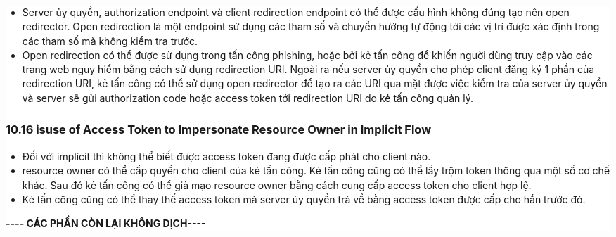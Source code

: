 * Server ủy quyền, authorization endpoint và client redirection endpoint có thể được cấu hình không đúng tạo nên open redirector. Open redirection là một endpoint sử dụng các tham số và chuyển hướng tự động tới các vị trí được xác định trong các tham số mà không kiểm tra trước.
* Open redirection có thể được sử dụng trong tấn công phishing, hoặc bởi kẻ tấn công để khiến người dùng truy cập vào các trang web nguy hiểm bằng cách sử dụng redirection URI. Ngoài ra nếu server ủy quyền cho phép client đăng ký 1 phần của redirection URI, kẻ tấn công có thể sử dụng open redirector để tạo ra các URI qua mặt được việc kiểm tra của server ủy quyền và server sẽ gửi authorization code hoặc access token tới redirection URI do kẻ tấn công quản lý.

### 10.16 isuse of Access Token to Impersonate Resource Owner in Implicit Flow

* Đối với implicit thì không thể biết được access token đang được cấp phát cho client nào.
* resource owner có thể cấp quyền cho client của kẻ tấn công. Kẻ tấn công cũng có thể lấy trộm token thông qua một số cơ chế khác. Sau đó kẻ tấn công có thể giả mạo resource owner bằng cách cung cấp access token cho client hợp lệ.
* Kẻ tấn công cũng có thể thay thế access token mà server ủy quyền trả về bằng access token được cấp cho hắn trước đó.

**---- CÁC PHẦN CÒN LẠI KHÔNG DỊCH----**
